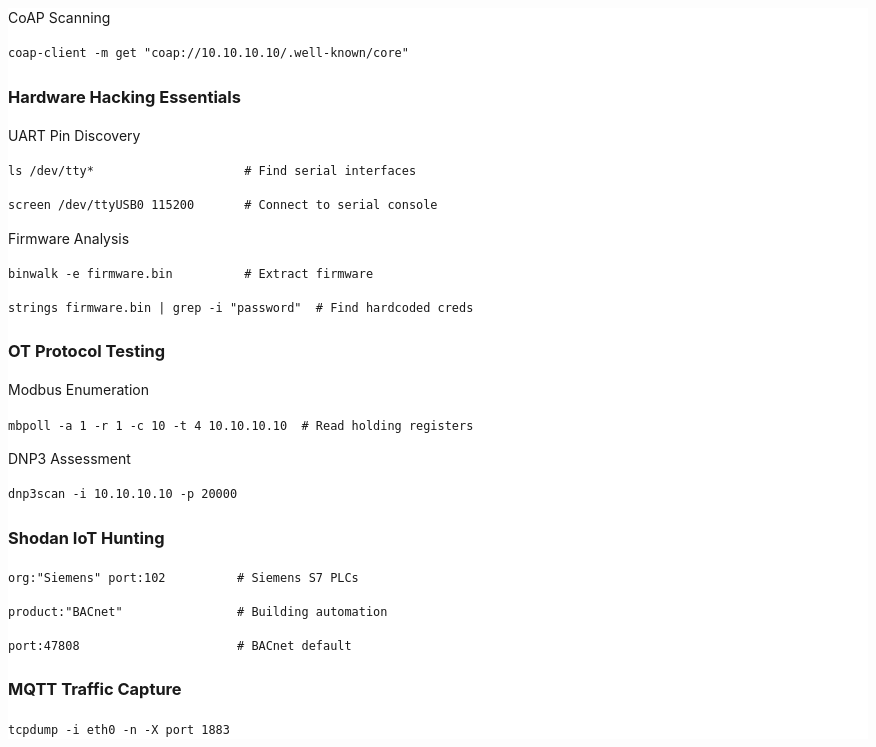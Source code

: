 CoAP Scanning

```
coap-client -m get "coap://10.10.10.10/.well-known/core"
```

### Hardware Hacking Essentials

UART Pin Discovery
```
ls /dev/tty*                     # Find serial interfaces
```

```
screen /dev/ttyUSB0 115200       # Connect to serial console
```

Firmware Analysis

```
binwalk -e firmware.bin          # Extract firmware
```

```
strings firmware.bin | grep -i "password"  # Find hardcoded creds
```

### OT Protocol Testing

Modbus Enumeration

```
mbpoll -a 1 -r 1 -c 10 -t 4 10.10.10.10  # Read holding registers
```

DNP3 Assessment

```
dnp3scan -i 10.10.10.10 -p 20000
```

### Shodan IoT Hunting

```
org:"Siemens" port:102          # Siemens S7 PLCs
```

```
product:"BACnet"                # Building automation
```

```
port:47808                      # BACnet default
```

### MQTT Traffic Capture

```
tcpdump -i eth0 -n -X port 1883
```
